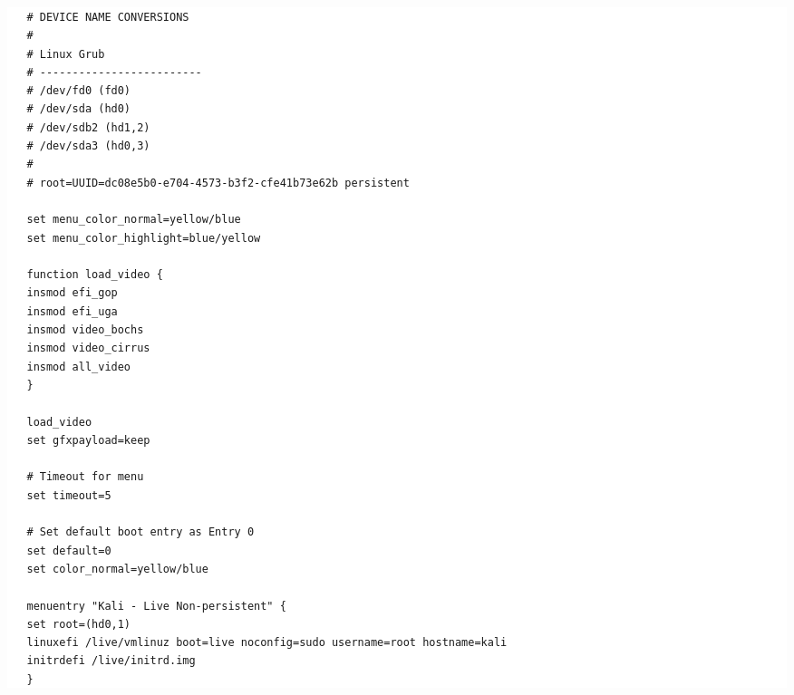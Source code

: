       # DEVICE NAME CONVERSIONS
       #
       # Linux Grub
       # -------------------------
       # /dev/fd0 (fd0)
       # /dev/sda (hd0)
       # /dev/sdb2 (hd1,2)
       # /dev/sda3 (hd0,3)
       #
       # root=UUID=dc08e5b0-e704-4573-b3f2-cfe41b73e62b persistent

       set menu_color_normal=yellow/blue
       set menu_color_highlight=blue/yellow

       function load_video {
       insmod efi_gop
       insmod efi_uga
       insmod video_bochs
       insmod video_cirrus
       insmod all_video
       }

       load_video
       set gfxpayload=keep

       # Timeout for menu
       set timeout=5

       # Set default boot entry as Entry 0
       set default=0
       set color_normal=yellow/blue

       menuentry "Kali - Live Non-persistent" {
       set root=(hd0,1)
       linuxefi /live/vmlinuz boot=live noconfig=sudo username=root hostname=kali
       initrdefi /live/initrd.img
       }
